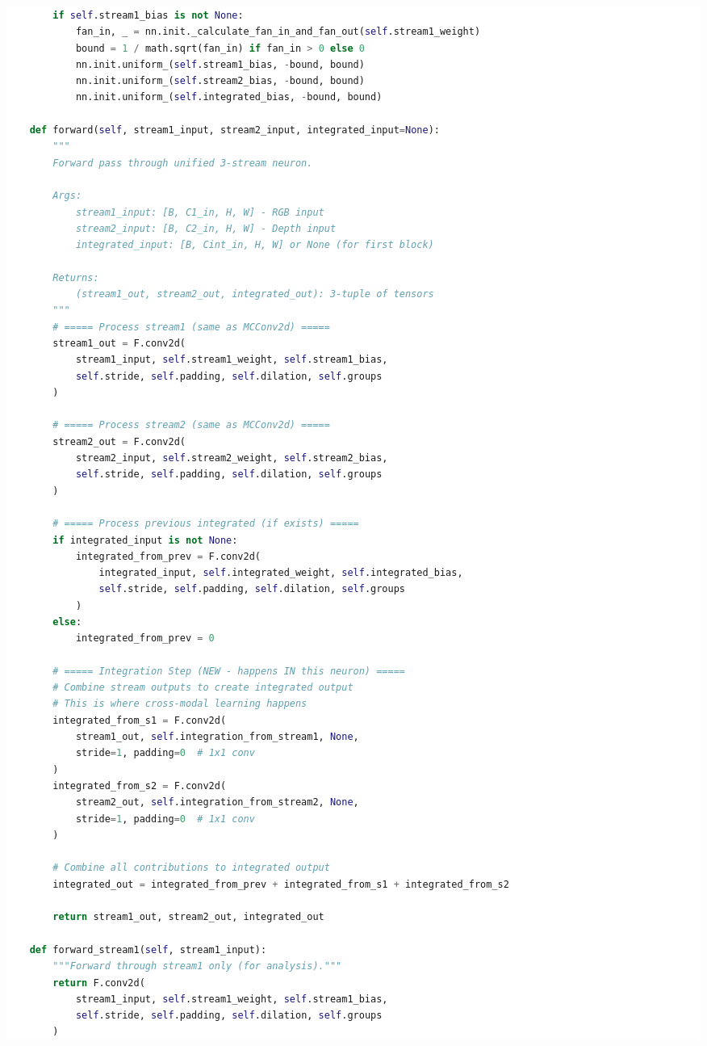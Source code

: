 ```python
        if self.stream1_bias is not None:
            fan_in, _ = nn.init._calculate_fan_in_and_fan_out(self.stream1_weight)
            bound = 1 / math.sqrt(fan_in) if fan_in > 0 else 0
            nn.init.uniform_(self.stream1_bias, -bound, bound)
            nn.init.uniform_(self.stream2_bias, -bound, bound)
            nn.init.uniform_(self.integrated_bias, -bound, bound)

    def forward(self, stream1_input, stream2_input, integrated_input=None):
        """
        Forward pass through unified 3-stream neuron.

        Args:
            stream1_input: [B, C1_in, H, W] - RGB input
            stream2_input: [B, C2_in, H, W] - Depth input
            integrated_input: [B, Cint_in, H, W] or None (for first block)

        Returns:
            (stream1_out, stream2_out, integrated_out): 3-tuple of tensors
        """
        # ===== Process stream1 (same as MCConv2d) =====
        stream1_out = F.conv2d(
            stream1_input, self.stream1_weight, self.stream1_bias,
            self.stride, self.padding, self.dilation, self.groups
        )

        # ===== Process stream2 (same as MCConv2d) =====
        stream2_out = F.conv2d(
            stream2_input, self.stream2_weight, self.stream2_bias,
            self.stride, self.padding, self.dilation, self.groups
        )

        # ===== Process previous integrated (if exists) =====
        if integrated_input is not None:
            integrated_from_prev = F.conv2d(
                integrated_input, self.integrated_weight, self.integrated_bias,
                self.stride, self.padding, self.dilation, self.groups
            )
        else:
            integrated_from_prev = 0

        # ===== Integration Step (NEW - happens IN this neuron) =====
        # Combine stream outputs to create integrated output
        # This is where cross-modal learning happens
        integrated_from_s1 = F.conv2d(
            stream1_out, self.integration_from_stream1, None,
            stride=1, padding=0  # 1x1 conv
        )
        integrated_from_s2 = F.conv2d(
            stream2_out, self.integration_from_stream2, None,
            stride=1, padding=0  # 1x1 conv
        )

        # Combine all contributions to integrated output
        integrated_out = integrated_from_prev + integrated_from_s1 + integrated_from_s2

        return stream1_out, stream2_out, integrated_out

    def forward_stream1(self, stream1_input):
        """Forward through stream1 only (for analysis)."""
        return F.conv2d(
            stream1_input, self.stream1_weight, self.stream1_bias,
            self.stride, self.padding, self.dilation, self.groups
        )
```